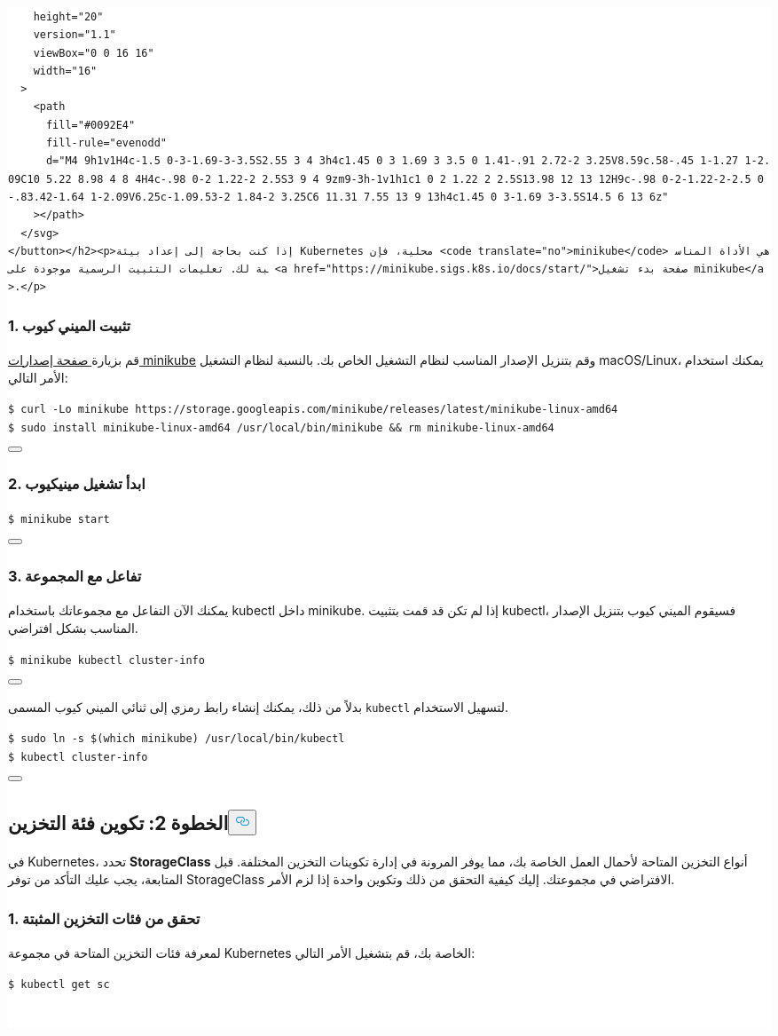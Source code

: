        height="20"
        version="1.1"
        viewBox="0 0 16 16"
        width="16"
      >
        <path
          fill="#0092E4"
          fill-rule="evenodd"
          d="M4 9h1v1H4c-1.5 0-3-1.69-3-3.5S2.55 3 4 3h4c1.45 0 3 1.69 3 3.5 0 1.41-.91 2.72-2 3.25V8.59c.58-.45 1-1.27 1-2.09C10 5.22 8.98 4 8 4H4c-.98 0-2 1.22-2 2.5S3 9 4 9zm9-3h-1v1h1c1 0 2 1.22 2 2.5S13.98 12 13 12H9c-.98 0-2-1.22-2-2.5 0-.83.42-1.64 1-2.09V6.25c-1.09.53-2 1.84-2 3.25C6 11.31 7.55 13 9 13h4c1.45 0 3-1.69 3-3.5S14.5 6 13 6z"
        ></path>
      </svg>
    </button></h2><p>إذا كنت بحاجة إلى إعداد بيئة Kubernetes محلية، فإن <code translate="no">minikube</code> هي الأداة المناسبة لك. تعليمات التثبيت الرسمية موجودة على <a href="https://minikube.sigs.k8s.io/docs/start/">صفحة بدء تشغيل minikube</a>.</p>
<h3 id="1-Install-Minikube" class="common-anchor-header">1. تثبيت الميني كيوب</h3><p>قم بزيارة<a href="https://github.com/kubernetes/minikube/releases"> صفحة إصدارات minikube</a> وقم بتنزيل الإصدار المناسب لنظام التشغيل الخاص بك. بالنسبة لنظام التشغيل macOS/Linux، يمكنك استخدام الأمر التالي:</p>
<pre><code translate="no">$ curl -Lo minikube https://storage.googleapis.com/minikube/releases/latest/minikube-linux-amd64
$ <span class="hljs-built_in">sudo</span> install minikube-linux-amd64 /usr/local/bin/minikube &amp;&amp; <span class="hljs-built_in">rm</span> minikube-linux-amd64
<button class="copy-code-btn"></button></code></pre>
<h3 id="2-Start-Minikube" class="common-anchor-header">2. ابدأ تشغيل مينيكيوب</h3><pre><code translate="no">$ minikube start
<button class="copy-code-btn"></button></code></pre>
<h3 id="3-Interact-with-Cluster" class="common-anchor-header">3. تفاعل مع المجموعة</h3><p>يمكنك الآن التفاعل مع مجموعاتك باستخدام kubectl داخل minikube. إذا لم تكن قد قمت بتثبيت kubectl، فسيقوم الميني كيوب بتنزيل الإصدار المناسب بشكل افتراضي.</p>
<pre><code translate="no">$ minikube kubectl cluster-info
<button class="copy-code-btn"></button></code></pre>
<p>بدلاً من ذلك، يمكنك إنشاء رابط رمزي إلى ثنائي الميني كيوب المسمى <code translate="no">kubectl</code> لتسهيل الاستخدام.</p>
<pre><code translate="no">$ <span class="hljs-built_in">sudo</span> <span class="hljs-built_in">ln</span> -s $(<span class="hljs-built_in">which</span> minikube) /usr/local/bin/kubectl
$ kubectl cluster-info
<button class="copy-code-btn"></button></code></pre>
<h2 id="Step-2-Configuring-the-StorageClass" class="common-anchor-header">الخطوة 2: تكوين فئة التخزين<button data-href="#Step-2-Configuring-the-StorageClass" class="anchor-icon" translate="no">
      <svg translate="no"
        aria-hidden="true"
        focusable="false"
        height="20"
        version="1.1"
        viewBox="0 0 16 16"
        width="16"
      >
        <path
          fill="#0092E4"
          fill-rule="evenodd"
          d="M4 9h1v1H4c-1.5 0-3-1.69-3-3.5S2.55 3 4 3h4c1.45 0 3 1.69 3 3.5 0 1.41-.91 2.72-2 3.25V8.59c.58-.45 1-1.27 1-2.09C10 5.22 8.98 4 8 4H4c-.98 0-2 1.22-2 2.5S3 9 4 9zm9-3h-1v1h1c1 0 2 1.22 2 2.5S13.98 12 13 12H9c-.98 0-2-1.22-2-2.5 0-.83.42-1.64 1-2.09V6.25c-1.09.53-2 1.84-2 3.25C6 11.31 7.55 13 9 13h4c1.45 0 3-1.69 3-3.5S14.5 6 13 6z"
        ></path>
      </svg>
    </button></h2><p>في Kubernetes، تحدد <strong>StorageClass</strong> أنواع التخزين المتاحة لأحمال العمل الخاصة بك، مما يوفر المرونة في إدارة تكوينات التخزين المختلفة. قبل المتابعة، يجب عليك التأكد من توفر StorageClass الافتراضي في مجموعتك. إليك كيفية التحقق من ذلك وتكوين واحدة إذا لزم الأمر.</p>
<h3 id="1-Check-Installed-StorageClasses" class="common-anchor-header">1. تحقق من فئات التخزين المثبتة</h3><p>لمعرفة فئات التخزين المتاحة في مجموعة Kubernetes الخاصة بك، قم بتشغيل الأمر التالي:</p>
<pre><code translate="no">$ kubectl <span class="hljs-keyword">get</span> sc